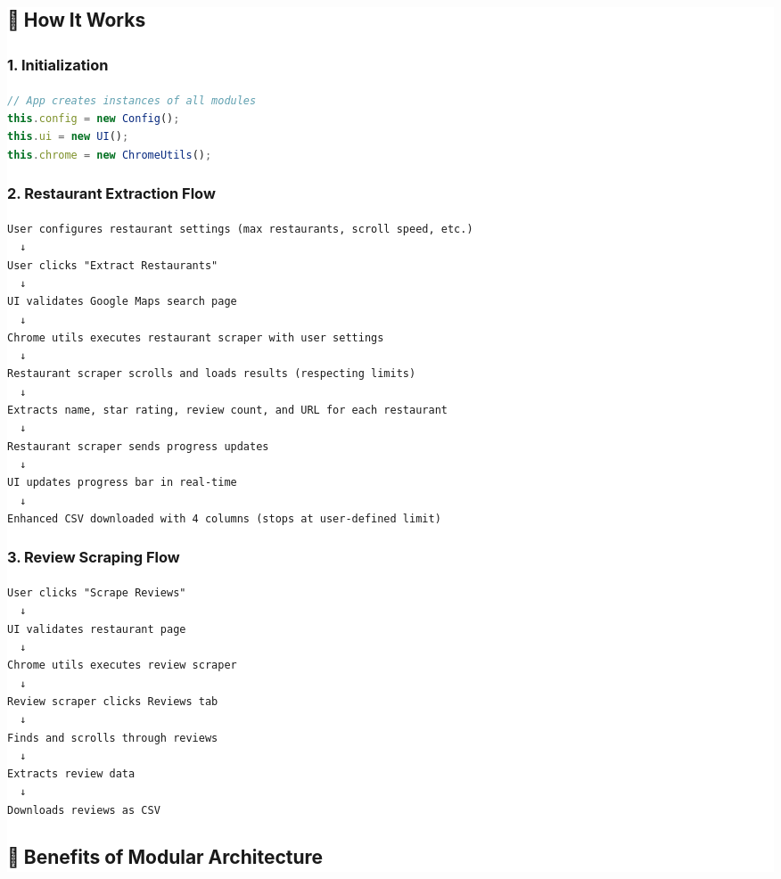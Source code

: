 ## 🔄 How It Works

### 1. **Initialization**
```javascript
// App creates instances of all modules
this.config = new Config();
this.ui = new UI();
this.chrome = new ChromeUtils();
```

### 2. **Restaurant Extraction Flow**
```
User configures restaurant settings (max restaurants, scroll speed, etc.)
  ↓
User clicks "Extract Restaurants"
  ↓
UI validates Google Maps search page
  ↓
Chrome utils executes restaurant scraper with user settings
  ↓
Restaurant scraper scrolls and loads results (respecting limits)
  ↓
Extracts name, star rating, review count, and URL for each restaurant
  ↓
Restaurant scraper sends progress updates
  ↓
UI updates progress bar in real-time
  ↓
Enhanced CSV downloaded with 4 columns (stops at user-defined limit)
```

### 3. **Review Scraping Flow**
```
User clicks "Scrape Reviews"
  ↓
UI validates restaurant page
  ↓
Chrome utils executes review scraper
  ↓
Review scraper clicks Reviews tab
  ↓
Finds and scrolls through reviews
  ↓
Extracts review data
  ↓
Downloads reviews as CSV
```

## 🎯 Benefits of Modular Architecture
